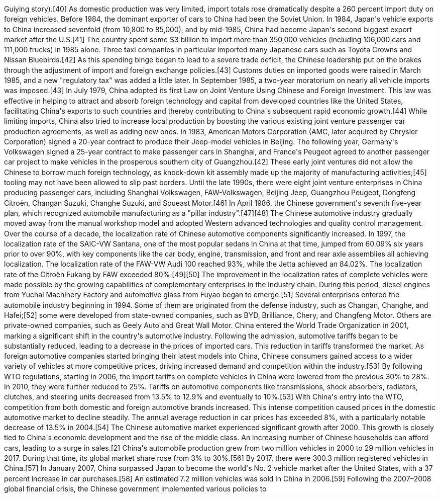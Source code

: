 Guiying story).[40] As domestic production was very limited, import totals rose dramatically despite a 260 percent import duty on foreign vehicles. Before 1984, the dominant exporter of cars to China had been the Soviet Union. In 1984, Japan's vehicle exports to China increased sevenfold (from 10,800 to 85,000), and by mid-1985, China had become Japan's second biggest export market after the U.S.[41] The country spent some $3 billion to import more than 350,000 vehicles (including 106,000 cars and 111,000 trucks) in 1985 alone. Three taxi companies in particular imported many Japanese cars such as Toyota Crowns and Nissan Bluebirds.[42] As this spending binge began to lead to a severe trade deficit, the Chinese leadership put on the brakes through the adjustment of import and foreign exchange policies.[43] Customs duties on imported goods were raised in March 1985, and a new "regulatory tax" was added a little later. In September 1985, a two-year moratorium on nearly all vehicle imports was imposed.[43] In July 1979, China adopted its first Law on Joint Venture Using Chinese and Foreign Investment. This law was effective in helping to attract and absorb foreign technology and capital from developed countries like the United States, facilitating China's exports to such countries and thereby contributing to China's subsequent rapid economic growth.[44] While limiting imports, China also tried to increase local production by boosting the various existing joint venture passenger car production agreements, as well as adding new ones. In 1983, American Motors Corporation (AMC, later acquired by Chrysler Corporation) signed a 20-year contract to produce their Jeep-model vehicles in Beijing. The following year, Germany's Volkswagen signed a 25-year contract to make passenger cars in Shanghai, and France's Peugeot agreed to another passenger car project to make vehicles in the prosperous southern city of Guangzhou.[42] These early joint ventures did not allow the Chinese to borrow much foreign technology, as knock-down kit assembly made up the majority of manufacturing activities;[45] tooling may not have been allowed to slip past borders. Until the late 1990s, there were eight joint venture enterprises in China producing passenger cars, including Shanghai Volkswagen, FAW-Volkswagen, Beijing Jeep, Guangzhou Peugeot, Dongfeng Citroën, Changan Suzuki, Changhe Suzuki, and Soueast Motor.[46] In April 1986, the Chinese government's seventh five-year plan, which recognized automobile manufacturing as a "pillar industry".[47][48] The Chinese automotive industry gradually moved away from the manual workshop model and adopted Western advanced technologies and quality control management. Over the course of a decade, the localization rate of Chinese automotive components significantly increased. In 1997, the localization rate of the SAIC-VW Santana, one of the most popular sedans in China at that time, jumped from 60.09% six years prior to over 90%, with key components like the car body, engine, transmission, and front and rear axle assemblies all achieving localization. The localization rate of the FAW-VW Audi 100 reached 93%, while the Jetta achieved an 84.02%. The localization rate of the Citroën Fukang by FAW exceeded 80%.[49][50] The improvement in the localization rates of complete vehicles were made possible by the growing capabilities of complementary enterprises in the industry chain. During this period, diesel engines from Yuchai Machinery Factory and automotive glass from Fuyao began to emerge.[51] Several enterprises entered the automobile industry beginning in 1994. Some of them are originated from the defense industry, such as Changan, Changhe, and Hafei;[52] some were developed from state-owned companies, such as BYD, Brilliance, Chery, and Changfeng Motor. Others are private-owned companies, such as Geely Auto and Great Wall Motor. China entered the World Trade Organization in 2001, marking a significant shift in the country's automotive industry. Following the admission, automotive tariffs began to be substantially reduced, leading to a decrease in the prices of imported cars. This reduction in tariffs transformed the market. As foreign automotive companies started bringing their latest models into China, Chinese consumers gained access to a wider variety of vehicles at more competitive prices, driving increased demand and competition within the industry.[53] By following WTO regulations, starting in 2006, the import tariffs on complete vehicles in China were lowered from the previous 30% to 28%. In 2010, they were further reduced to 25%. Tariffs on automotive components like transmissions, shock absorbers, radiators, clutches, and steering units decreased from 13.5% to 12.9% and eventually to 10%.[53] With China's entry into the WTO, competition from both domestic and foreign automotive brands increased. This intense competition caused prices in the domestic automotive market to decline steadily. The annual average reduction in car prices has exceeded 8%, with a particularly notable decrease of 13.5% in 2004.[54] The Chinese automotive market experienced significant growth after 2000. This growth is closely tied to China's economic development and the rise of the middle class. An increasing number of Chinese households can afford cars, leading to a surge in sales.[2] China's automobile production grew from two million vehicles in 2000 to 29 million vehicles in 2017. During that time, its global market share rose from 3% to 30%.[56] By 2017, there were 300.3 million registered vehicles in China.[57] In January 2007, China surpassed Japan to become the world's No. 2 vehicle market after the United States, with a 37 percent increase in car purchases.[58] An estimated 7.2 million vehicles was sold in China in 2006.[59] Following the 2007–2008 global financial crisis, the Chinese government implemented various policies to